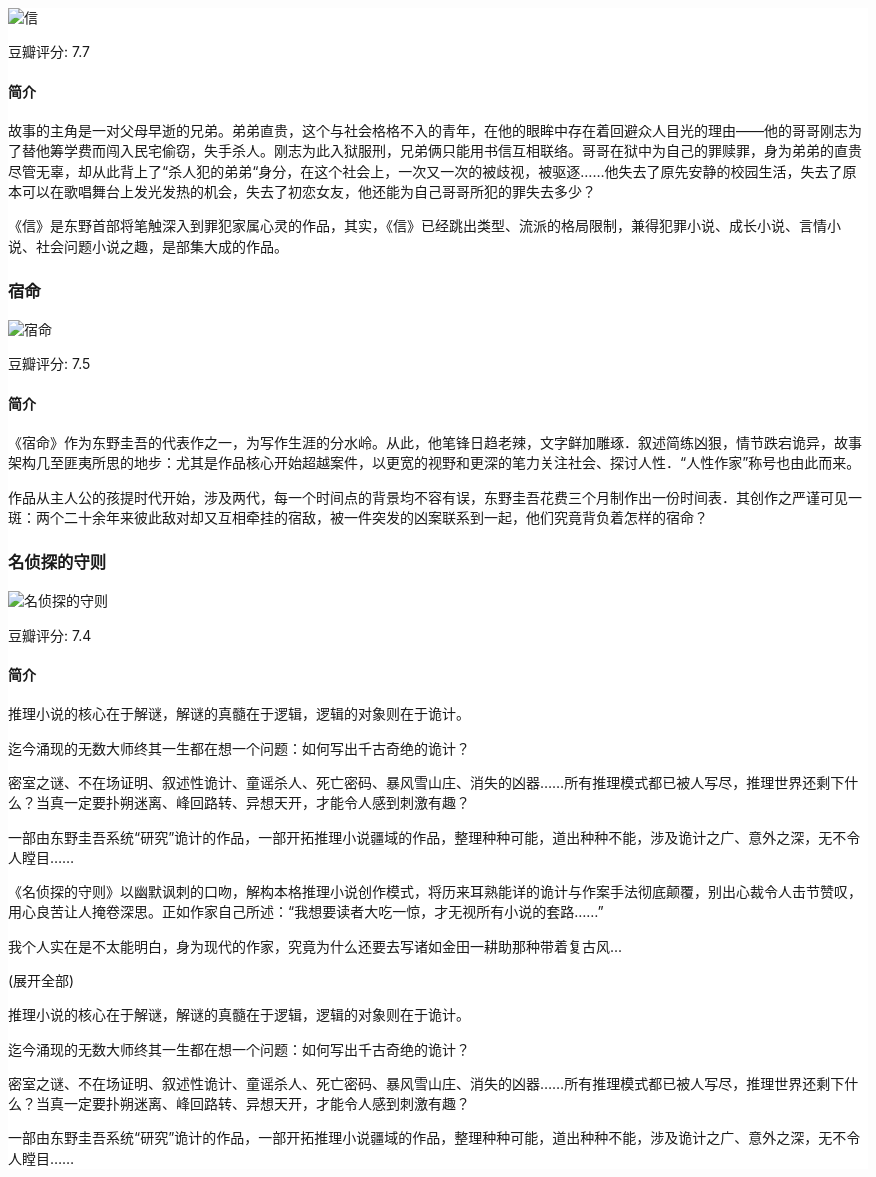![信](https://img1.doubanio.com/view/subject/l/public/s4514129.jpg)

豆瓣评分: 7.7

#### 简介

故事的主角是一对父母早逝的兄弟。弟弟直贵，这个与社会格格不入的青年，在他的眼眸中存在着回避众人目光的理由——他的哥哥刚志为了替他筹学费而闯入民宅偷窃，失手杀人。刚志为此入狱服刑，兄弟俩只能用书信互相联络。哥哥在狱中为自己的罪赎罪，身为弟弟的直贵尽管无辜，却从此背上了“杀人犯的弟弟“身分，在这个社会上，一次又一次的被歧视，被驱逐……他失去了原先安静的校园生活，失去了原本可以在歌唱舞台上发光发热的机会，失去了初恋女友，他还能为自己哥哥所犯的罪失去多少？

《信》是东野首部将笔触深入到罪犯家属心灵的作品，其实，《信》已经跳出类型、流派的格局限制，兼得犯罪小说、成长小说、言情小说、社会问题小说之趣，是部集大成的作品。



### 宿命

![宿命](https://img3.doubanio.com/view/subject/l/public/s6012183.jpg)

豆瓣评分: 7.5

#### 简介

《宿命》作为东野圭吾的代表作之一，为写作生涯的分水岭。从此，他笔锋日趋老辣，文字鲜加雕琢．叙述简练凶狠，情节跌宕诡异，故事架构几至匪夷所思的地步：尤其是作品核心开始超越案件，以更宽的视野和更深的笔力关注社会、探讨人性．“人性作家”称号也由此而来。

作品从主人公的孩提时代开始，涉及两代，每一个时间点的背景均不容有误，东野圭吾花费三个月制作出一份时间表．其创作之严谨可见一斑：两个二十余年来彼此敌对却又互相牵挂的宿敌，被一件突发的凶案联系到一起，他们究竟背负着怎样的宿命？



### 名侦探的守则

![名侦探的守则](https://img3.doubanio.com/view/subject/l/public/s4215105.jpg)

豆瓣评分: 7.4

#### 简介

推理小说的核心在于解谜，解谜的真髓在于逻辑，逻辑的对象则在于诡计。

迄今涌现的无数大师终其一生都在想一个问题：如何写出千古奇绝的诡计？

密室之谜、不在场证明、叙述性诡计、童谣杀人、死亡密码、暴风雪山庄、消失的凶器……所有推理模式都已被人写尽，推理世界还剩下什么？当真一定要扑朔迷离、峰回路转、异想天开，才能令人感到刺激有趣？

一部由东野圭吾系统“研究”诡计的作品，一部开拓推理小说疆域的作品，整理种种可能，道出种种不能，涉及诡计之广、意外之深，无不令人瞠目……

《名侦探的守则》以幽默讽刺的口吻，解构本格推理小说创作模式，将历来耳熟能详的诡计与作案手法彻底颠覆，别出心裁令人击节赞叹，用心良苦让人掩卷深思。正如作家自己所述：“我想要读者大吃一惊，才无视所有小说的套路……”

我个人实在是不太能明白，身为现代的作家，究竟为什么还要去写诸如金田一耕助那种带着复古风...

(展开全部)

推理小说的核心在于解谜，解谜的真髓在于逻辑，逻辑的对象则在于诡计。

迄今涌现的无数大师终其一生都在想一个问题：如何写出千古奇绝的诡计？

密室之谜、不在场证明、叙述性诡计、童谣杀人、死亡密码、暴风雪山庄、消失的凶器……所有推理模式都已被人写尽，推理世界还剩下什么？当真一定要扑朔迷离、峰回路转、异想天开，才能令人感到刺激有趣？

一部由东野圭吾系统“研究”诡计的作品，一部开拓推理小说疆域的作品，整理种种可能，道出种种不能，涉及诡计之广、意外之深，无不令人瞠目……
